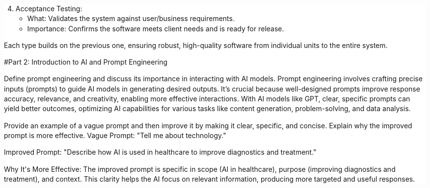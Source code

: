 4. Acceptance Testing:
   - What: Validates the system against user/business requirements.
   - Importance: Confirms the software meets client needs and is ready for release.

Each type builds on the previous one, ensuring robust, high-quality software from individual units to the entire system.

#Part 2: Introduction to AI and Prompt Engineering


Define prompt engineering and discuss its importance in interacting with AI models.
Prompt engineering involves crafting precise inputs (prompts) to guide AI models in generating desired outputs. It’s crucial because well-designed prompts improve response accuracy, relevance, and creativity, enabling more effective interactions. With AI models like GPT, clear, specific prompts can yield better outcomes, optimizing AI capabilities for various tasks like content generation, problem-solving, and data analysis.

Provide an example of a vague prompt and then improve it by making it clear, specific, and concise. Explain why the improved prompt is more effective.
Vague Prompt: "Tell me about technology."

Improved Prompt: "Describe how AI is used in healthcare to improve diagnostics and treatment."

Why It's More Effective: The improved prompt is specific in scope (AI in healthcare), purpose (improving diagnostics and treatment), and context. This clarity helps the AI focus on relevant information, producing more targeted and useful responses.

